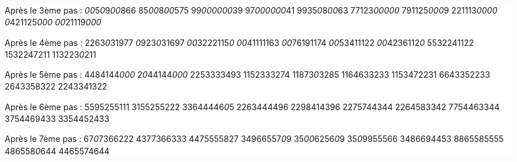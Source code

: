 Après le 3ème pas :
<em>0</em><em>0</em>5<em>0</em>9<em>0</em><em>0</em>866
85<em>0</em><em>0</em>8<em>0</em><em>0</em>575
99<em>0</em><em>0</em><em>0</em><em>0</em><em>0</em><em>0</em>39
97<em>0</em><em>0</em><em>0</em><em>0</em><em>0</em><em>0</em>41
9935<em>0</em>8<em>0</em><em>0</em>63
77123<em>0</em><em>0</em><em>0</em><em>0</em><em>0</em>
791125<em>0</em><em>0</em><em>0</em>9
221113<em>0</em><em>0</em><em>0</em><em>0</em>
<em>0</em>421125<em>0</em><em>0</em><em>0</em>
<em>0</em><em>0</em>21119<em>0</em><em>0</em><em>0</em>

Après le 4ème pas :
2263<em>0</em>31977
<em>0</em>923<em>0</em>31697
<em>0</em><em>0</em>3222115<em>0</em>
<em>0</em><em>0</em>41111163
<em>0</em><em>0</em>76191174
<em>0</em><em>0</em>53411122
<em>0</em><em>0</em>4236112<em>0</em>
5532241122
1532247211
113223<em>0</em>211

Après le 5ème pas :
4484144<em>0</em><em>0</em><em>0</em>
2<em>0</em>44144<em>0</em><em>0</em><em>0</em>
2253333493
1152333274
11873<em>0</em>3285
1164633233
1153472231
6643352233
2643358322
2243341322

Après le 6ème pas :
5595255111
3155255222
33644446<em>0</em>5
2263444496
2298414396
2275744344
2264583342
7754463344
3754469433
3354452433

Après le 7ème pas :
67<em>0</em>7366222
4377366333
4475555827
34966557<em>0</em>9
35<em>0</em><em>0</em>6256<em>0</em>9
35<em>0</em>9955566
3486694453
8865585555
486558<em>0</em>644
4465574644
